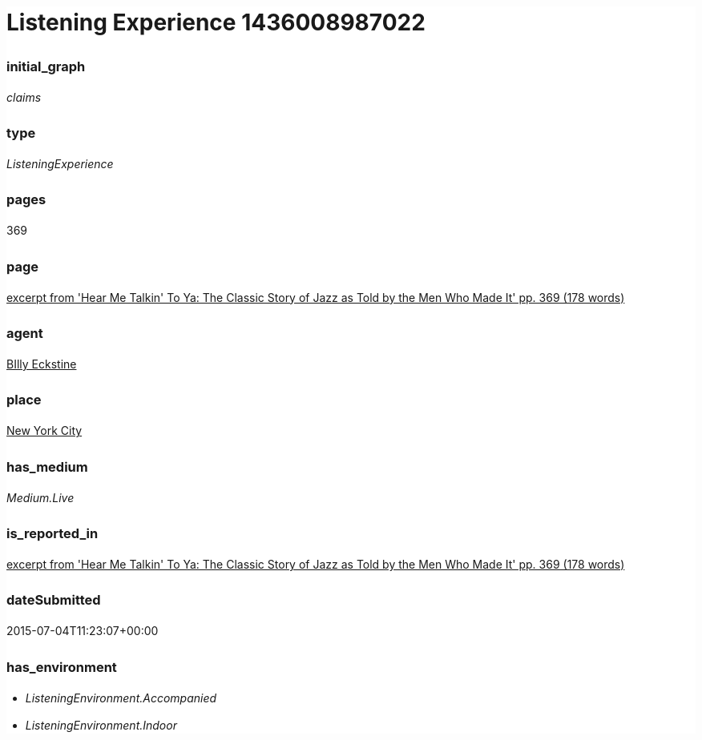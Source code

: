 # Listening Experience 1436008987022

### initial_graph


*claims*

### type


*ListeningExperience*

### pages


369

### page


[excerpt from 'Hear Me Talkin' To Ya: The Classic Story of Jazz as Told by the Men Who Made It' pp. 369 (178 words)](#excerpt-from-'Hear-Me-Talkin'-To-Ya-The-Classic-Story-of-Jazz-as-Told-by-the-Men-Who-Made-It'-pp.-369-(178-words))

### agent


[BIlly Eckstine](#BIlly-Eckstine)

### place


[New York City](#New-York-City)

### has_medium


*Medium.Live*

### is_reported_in


[excerpt from 'Hear Me Talkin' To Ya: The Classic Story of Jazz as Told by the Men Who Made It' pp. 369 (178 words)](#excerpt-from-'Hear-Me-Talkin'-To-Ya-The-Classic-Story-of-Jazz-as-Told-by-the-Men-Who-Made-It'-pp.-369-(178-words))

### dateSubmitted


2015-07-04T11:23:07+00:00

### has_environment

 - *ListeningEnvironment.Accompanied*

 - *ListeningEnvironment.Indoor*
